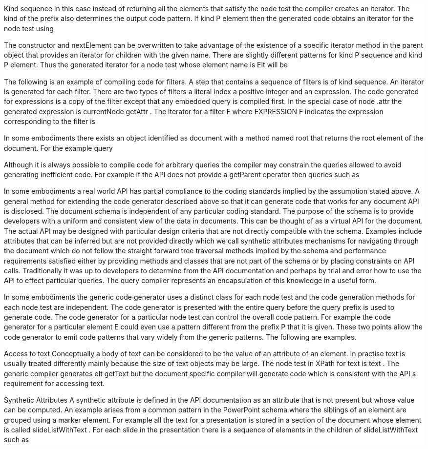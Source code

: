 Kind sequence In this case instead of returning all the elements that satisfy the node test the compiler creates an iterator. The kind of the prefix also determines the output code pattern. If kind P element then the generated code obtains an iterator for the node test using

The constructor and nextElement can be overwritten to take advantage of the existence of a specific iterator method in the parent object that provides an iterator for children with the given name. There are slightly different patterns for kind P sequence and kind P element. Thus the generated iterator for a node test whose element name is Elt will be 

The following is an example of compiling code for filters. A step that contains a sequence of filters is of kind sequence. An iterator is generated for each filter. There are two types of filters a literal index a positive integer and an expression. The code generated for expressions is a copy of the filter except that any embedded query is compiled first. In the special case of node .attr the generated expression is currentNode getAttr . The iterator for a filter F where EXPRESSION F indicates the expression corresponding to the filter is 

In some embodiments there exists an object identified as document with a method named root that returns the root element of the document. For the example query 

Although it is always possible to compile code for arbitrary queries the compiler may constrain the queries allowed to avoid generating inefficient code. For example if the API does not provide a getParent operator then queries such as

In some embodiments a real world API has partial compliance to the coding standards implied by the assumption stated above. A general method for extending the code generator described above so that it can generate code that works for any document API is disclosed. The document schema is independent of any particular coding standard. The purpose of the schema is to provide developers with a uniform and consistent view of the data in documents. This can be thought of as a virtual API for the document. The actual API may be designed with particular design criteria that are not directly compatible with the schema. Examples include attributes that can be inferred but are not provided directly which we call synthetic attributes mechanisms for navigating through the document which do not follow the straight forward tree traversal methods implied by the schema and performance requirements satisfied either by providing methods and classes that are not part of the schema or by placing constraints on API calls. Traditionally it was up to developers to determine from the API documentation and perhaps by trial and error how to use the API to effect particular queries. The query compiler represents an encapsulation of this knowledge in a useful form.

In some embodiments the generic code generator uses a distinct class for each node test and the code generation methods for each node test are independent. The code generator is presented with the entire query before the query prefix is used to generate code. The code generator for a particular node test can control the overall code pattern. For example the code generator for a particular element E could even use a pattern different from the prefix P that it is given. These two points allow the code generator to emit code patterns that vary widely from the generic patterns. The following are examples.

Access to text Conceptually a body of text can be considered to be the value of an attribute of an element. In practise text is usually treated differently mainly because the size of text objects may be large. The node test in XPath for text is text . The generic compiler generates elt getText but the document specific compiler will generate code which is consistent with the API s requirement for accessing text.

Synthetic Attributes A synthetic attribute is defined in the API documentation as an attribute that is not present but whose value can be computed. An example arises from a common pattern in the PowerPoint schema where the siblings of an element are grouped using a marker element. For example all the text for a presentation is stored in a section of the document whose element is called slideListWithText . For each slide in the presentation there is a sequence of elements in the children of slideListWithText such as
